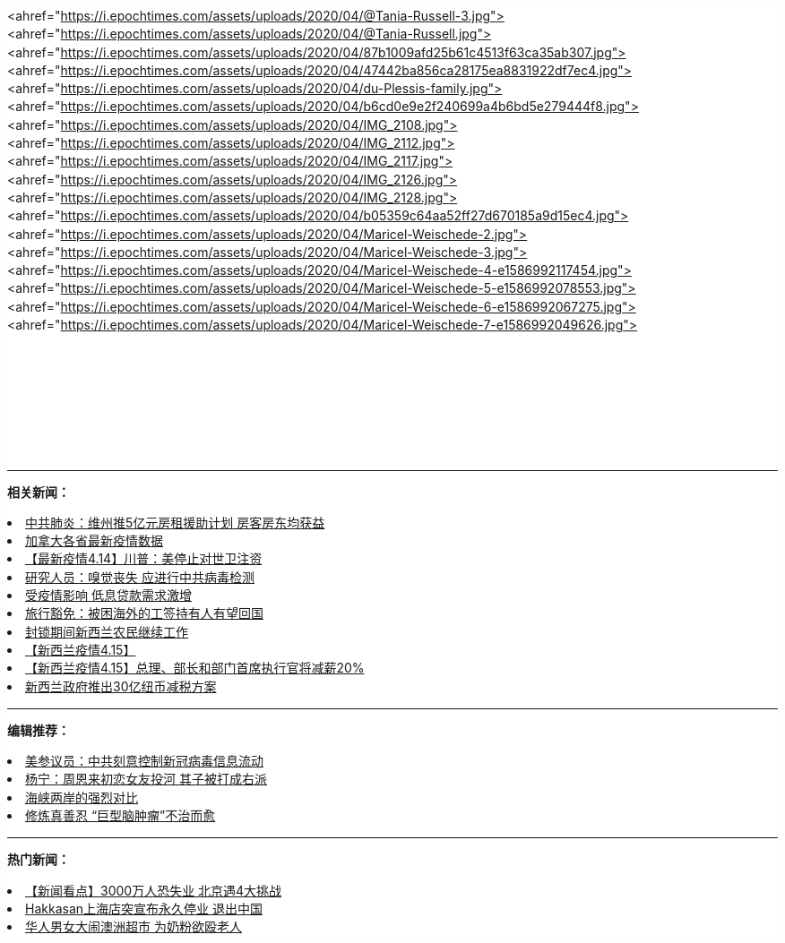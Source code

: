 <ahref="https://i.epochtimes.com/assets/uploads/2020/04/@Tania-Russell-3.jpg"><img class="alignnone size-large wp-image-12034603" src="https://i.epochtimes.com/assets/uploads/2020/04/@Tania-Russell-3-600x800.jpg" alt="" width="600" b="800" /></a> <ahref="https://i.epochtimes.com/assets/uploads/2020/04/@Tania-Russell.jpg"><img class="alignnone size-large wp-image-12034604" src="https://i.epochtimes.com/assets/uploads/2020/04/@Tania-Russell-600x800.jpg" alt="" width="600" b="800" /></a> <ahref="https://i.epochtimes.com/assets/uploads/2020/04/87b1009afd25b61c4513f63ca35ab307.jpg"><img class="alignnone size-large wp-image-12034605" src="https://i.epochtimes.com/assets/uploads/2020/04/87b1009afd25b61c4513f63ca35ab307-600x450.jpg" alt="" width="600" b="450" /></a> <ahref="https://i.epochtimes.com/assets/uploads/2020/04/47442ba856ca28175ea8831922df7ec4.jpg"><img class="alignnone size-large wp-image-12034606" src="https://i.epochtimes.com/assets/uploads/2020/04/47442ba856ca28175ea8831922df7ec4-600x600.jpg" alt="" width="600" b="600" /></a> <ahref="https://i.epochtimes.com/assets/uploads/2020/04/du-Plessis-family.jpg"><img class="alignnone size-large wp-image-12034607" src="https://i.epochtimes.com/assets/uploads/2020/04/du-Plessis-family-600x800.jpg" alt="" width="600" b="800" /></a> <ahref="https://i.epochtimes.com/assets/uploads/2020/04/b6cd0e9e2f240699a4b6bd5e279444f8.jpg"><img class="alignnone size-large wp-image-12034608" src="https://i.epochtimes.com/assets/uploads/2020/04/b6cd0e9e2f240699a4b6bd5e279444f8-600x800.jpg" alt="" width="600" b="800" /></a> <ahref="https://i.epochtimes.com/assets/uploads/2020/04/IMG_2108.jpg"><img class="alignnone size-large wp-image-12034609" src="https://i.epochtimes.com/assets/uploads/2020/04/IMG_2108.jpg" alt="" width="497" b="663" /></a> <ahref="https://i.epochtimes.com/assets/uploads/2020/04/IMG_2112.jpg"><img class="alignnone size-large wp-image-12034610" src="https://i.epochtimes.com/assets/uploads/2020/04/IMG_2112.jpg" alt="" width="497" b="663" /></a> <ahref="https://i.epochtimes.com/assets/uploads/2020/04/IMG_2117.jpg"><img class="alignnone size-large wp-image-12034611" src="https://i.epochtimes.com/assets/uploads/2020/04/IMG_2117.jpg" alt="" width="497" b="663" /></a> <ahref="https://i.epochtimes.com/assets/uploads/2020/04/IMG_2126.jpg"><img class="alignnone size-large wp-image-12034612" src="https://i.epochtimes.com/assets/uploads/2020/04/IMG_2126.jpg" alt="" width="497" b="663" /></a> <ahref="https://i.epochtimes.com/assets/uploads/2020/04/IMG_2128.jpg"><img class="alignnone size-large wp-image-12034613" src="https://i.epochtimes.com/assets/uploads/2020/04/IMG_2128.jpg" alt="" width="497" b="663" /></a> <ahref="https://i.epochtimes.com/assets/uploads/2020/04/b05359c64aa52ff27d670185a9d15ec4.jpg"><img class="alignnone size-large wp-image-12034614" src="https://i.epochtimes.com/assets/uploads/2020/04/b05359c64aa52ff27d670185a9d15ec4-600x807.jpg" alt="" width="600" b="807" /></a> <ahref="https://i.epochtimes.com/assets/uploads/2020/04/Maricel-Weischede-2.jpg"><img class="alignnone size-large wp-image-12034615" src="https://i.epochtimes.com/assets/uploads/2020/04/Maricel-Weischede-2-600x800.jpg" alt="" width="600" b="800" /></a> <ahref="https://i.epochtimes.com/assets/uploads/2020/04/Maricel-Weischede-3.jpg"><img class="alignnone size-large wp-image-12034616" src="https://i.epochtimes.com/assets/uploads/2020/04/Maricel-Weischede-3-600x800.jpg" alt="" width="600" b="800" /></a> <ahref="https://i.epochtimes.com/assets/uploads/2020/04/Maricel-Weischede-4-e1586992117454.jpg"><img class="alignnone size-full wp-image-12034617" src="https://i.epochtimes.com/assets/uploads/2020/04/Maricel-Weischede-4-e1586992117454.jpg" alt="" width="443" b="960" /></a> <ahref="https://i.epochtimes.com/assets/uploads/2020/04/Maricel-Weischede-5-e1586992078553.jpg"><img class="alignnone size-full wp-image-12034618" src="https://i.epochtimes.com/assets/uploads/2020/04/Maricel-Weischede-5-e1586992078553.jpg" alt="" width="443" b="960" /></a> <ahref="https://i.epochtimes.com/assets/uploads/2020/04/Maricel-Weischede-6-e1586992067275.jpg"><img class="alignnone size-large wp-image-12034619" src="https://i.epochtimes.com/assets/uploads/2020/04/Maricel-Weischede-6-600x600.jpg" alt="" width="600" b="600" /></a> <ahref="https://i.epochtimes.com/assets/uploads/2020/04/Maricel-Weischede-7-e1586992049626.jpg"><img class="alignnone size-full wp-image-12034620" src="https://i.epochtimes.com/assets/uploads/2020/04/Maricel-Weischede-7-e1586992049626.jpg" alt="" width="443" b="960" /></a></p>
<p>&nbsp;</p>
<p>&nbsp;</p>
<p>&nbsp;</p>
<p>&nbsp;</p>

<hr>


<strong>相关新闻：</strong>
<li><a href="/gb/20/3/7/n11922895.md#1">中共肺炎：维州推5亿元房租援助计划 房客房东均获益</a></li>
<li><a href="/gb/20/3/20/n11958952.md#1">加拿大各省最新疫情数据</a></li>
<li><a href="/gb/20/4/13/n12027947.md#1">【最新疫情4.14】川普：美停止对世卫注资</a></li>
<li><a href="/gb/20/4/14/n12031095.md#1">研究人员：嗅觉丧失 应进行中共病毒检测</a></li>
<li><a href="/gb/20/4/14/n12031112.md#1">受疫情影响 低息贷款需求激增</a></li>
<li><a href="/gb/20/4/14/n12031123.md#1">旅行豁免：被困海外的工签持有人有望回国</a></li>
<li><a href="/gb/20/4/14/n12031131.md#1">封锁期间新西兰农民继续工作</a></li>
<li><a href="/gb/20/4/15/n12031501.md#1">【新西兰疫情4.15】</a></li>
<li><a href="/gb/20/4/15/n12031589.md#1">【新西兰疫情4.15】总理、部长和部门首席执行官将减薪20%</a></li>
<li><a href="/gb/20/4/15/n12034361.md#1">新西兰政府推出30亿纽币减税方案</a></li>
<hr>


<strong>编辑推荐：</strong>
<li><a href="/gb/20/2/22/n11887949.md#1">美参议员：中共刻意控制新冠病毒信息流动</a></li>
<li><a href="/gb/17/11/24/n9888434.md#1" target="_blank">杨宁：周恩来初恋女友投河 其子被打成右派</a></li><li><a href="/gb/8/12/18/n2367165.md?dfh#1" target="_blank">海峡两岸的强烈对比</a></li><li><a href="/gb/19/12/6/n11705340.md#1" target="_blank">修炼真善忍 “巨型脑肿瘤”不治而愈</a></li>
<hr>

<strong>热门新闻：</strong>
<li><a href="/gb/20/4/13/n12027860.md#1">【新闻看点】3000万人恐失业 北京遇4大挑战</a></li>
<li><a href="/gb/20/4/14/n12030965.md#1">Hakkasan上海店突宣布永久停业 退出中国</a></li>
<li><a href="/gb/20/4/15/n12031706.md#1">华人男女大闹澳洲超市 为奶粉欲殴老人</a></li>